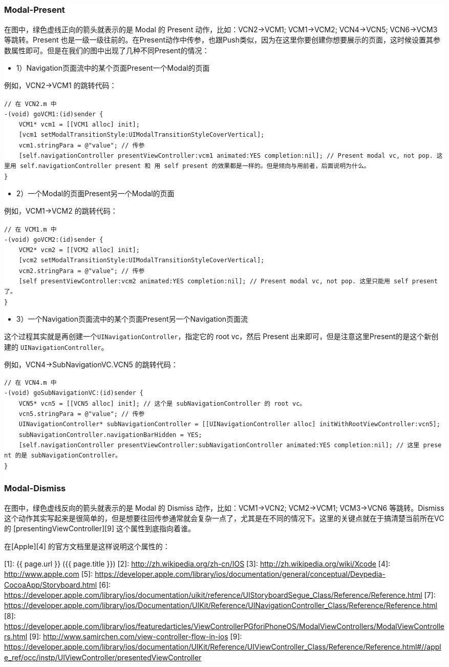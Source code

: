 
### Modal-Present

在图中，绿色虚线正向的箭头就表示的是 Modal 的 Present 动作，比如：VCN2->VCM1; VCM1->VCM2; VCN4->VCN5; VCN6->VCM3 等跳转。Present 也是一级一级往前的。在Present动作中传参，也跟Push类似，因为在这里你要创建你想要展示的页面，这时候设置其参数属性即可。但是在我们的图中出现了几种不同Present的情况：

- 1）Navigation页面流中的某个页面Present一个Modal的页面

例如，VCN2->VCM1 的跳转代码：

	// 在 VCN2.m 中
	-(void) goVCM1:(id)sender {
		VCM1* vcm1 = [[VCM1 alloc] init];
    	[vcm1 setModalTransitionStyle:UIModalTransitionStyleCoverVertical];
    	vcm1.stringPara = @"value"; // 传参
    	[self.navigationController presentViewController:vcm1 animated:YES completion:nil]; // Present modal vc, not pop. 这里用 self.navigationController present 和 用 self present 的效果都是一样的。但是倾向与用前者，后面说明为什么。
    }

- 2）一个Modal的页面Present另一个Modal的页面

例如，VCM1->VCM2 的跳转代码：
    
    // 在 VCM1.m 中
    -(void) goVCM2:(id)sender {
		VCM2* vcm2 = [[VCM2 alloc] init];
    	[vcm2 setModalTransitionStyle:UIModalTransitionStyleCoverVertical];
    	vcm2.stringPara = @"value"; // 传参
    	[self presentViewController:vcm2 animated:YES completion:nil]; // Present modal vc, not pop. 这里只能用 self present 了。
    }

- 3）一个Navigation页面流中的某个页面Present另一个Navigation页面流

这个过程其实就是再创建一个`UINavigationController`，指定它的 root vc，然后 Present 出来即可，但是注意这里Present的是这个新创建的 `UINavigationController`。

例如，VCN4->SubNavigationVC.VCN5 的跳转代码：

	// 在 VCN4.m 中
	-(void) goSubNavigationVC:(id)sender {
		VCN5* vcn5 = [[VCN5 alloc] init]; // 这个是 subNavigationController 的 root vc。
		vcn5.stringPara = @"value"; // 传参
    	UINavigationController* subNavigationController = [[UINavigationController alloc] initWithRootViewController:vcn5];
    	subNavigationController.navigationBarHidden = YES;
    	[self.navigationController presentViewController:subNavigationController animated:YES completion:nil]; // 这里 present 的是 subNavigationController。
    }

### Modal-Dismiss

在图中，绿色虚线反向的箭头就表示的是 Modal 的 Dismiss 动作，比如：VCM1->VCN2; VCM2->VCM1; VCM3->VCN6 等跳转。Dismiss 这个动作其实写起来是很简单的，但是想要往回传参通常就会复杂一点了，尤其是在不同的情况下。这里的关键点就在于搞清楚当前所在VC的 [presentingViewController][9] 这个属性到底指向着谁。

在[Apple][4] 的官方文档里是这样说明这个属性的：


[SamirChen]: http://www.samirchen.com "SamirChen"
[1]: {{ page.url }} ({{ page.title }})
[2]: http://zh.wikipedia.org/zh-cn/IOS
[3]: http://zh.wikipedia.org/wiki/Xcode
[4]: http://www.apple.com
[5]: https://developer.apple.com/library/ios/documentation/general/conceptual/Devpedia-CocoaApp/Storyboard.html
[6]: https://developer.apple.com/library/ios/documentation/uikit/reference/UIStoryboardSegue_Class/Reference/Reference.html
[7]: https://developer.apple.com/library/ios/Documentation/UIKit/Reference/UINavigationController_Class/Reference/Reference.html
[8]: https://developer.apple.com/library/ios/featuredarticles/ViewControllerPGforiPhoneOS/ModalViewControllers/ModalViewControllers.html
[9]: http://www.samirchen.com/view-controller-flow-in-ios
[9]: https://developer.apple.com/library/ios/documentation/UIKit/Reference/UIViewController_Class/Reference/Reference.html#//apple_ref/occ/instp/UIViewController/presentedViewController